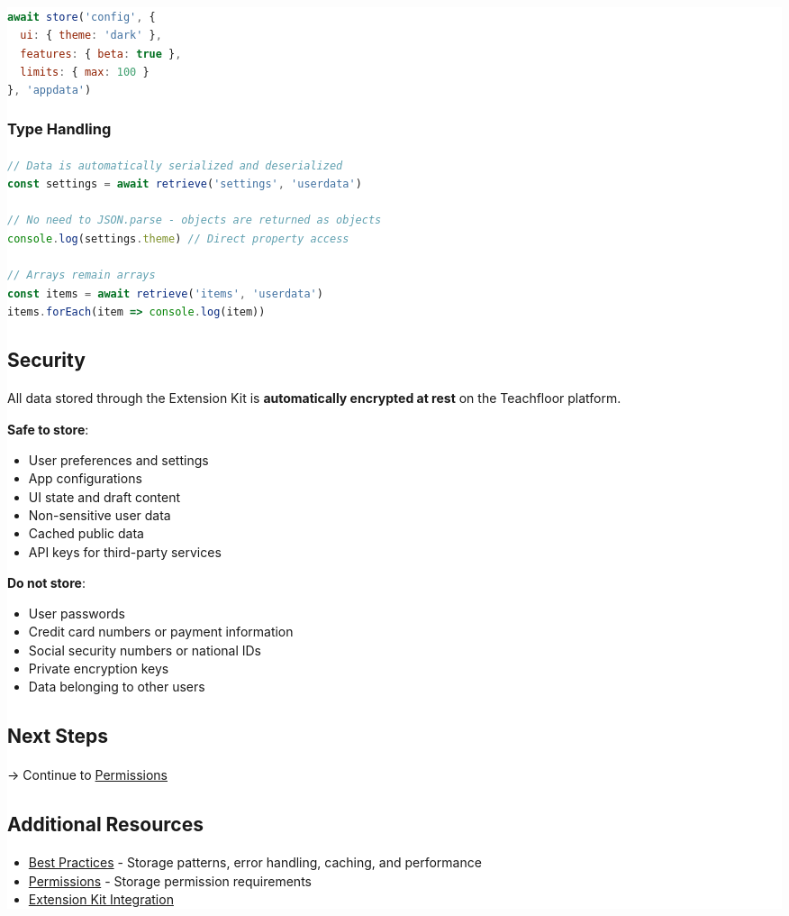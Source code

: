 ```javascript
await store('config', {
  ui: { theme: 'dark' },
  features: { beta: true },
  limits: { max: 100 }
}, 'appdata')
```

### Type Handling

```javascript
// Data is automatically serialized and deserialized
const settings = await retrieve('settings', 'userdata')

// No need to JSON.parse - objects are returned as objects
console.log(settings.theme) // Direct property access

// Arrays remain arrays
const items = await retrieve('items', 'userdata')
items.forEach(item => console.log(item))
```

## Security

All data stored through the Extension Kit is **automatically encrypted at rest** on the Teachfloor platform.

**Safe to store**:
- User preferences and settings
- App configurations
- UI state and draft content
- Non-sensitive user data
- Cached public data
- API keys for third-party services

**Do not store**:
- User passwords
- Credit card numbers or payment information
- Social security numbers or national IDs
- Private encryption keys
- Data belonging to other users

## Next Steps

→ Continue to [Permissions](./advanced-topics/permissions)

## Additional Resources

- [Best Practices](./references/best-practices) - Storage patterns, error handling, caching, and performance
- [Permissions](./advanced-topics/permissions) - Storage permission requirements
- [Extension Kit Integration](./core-concepts/extension-kit/integration)
